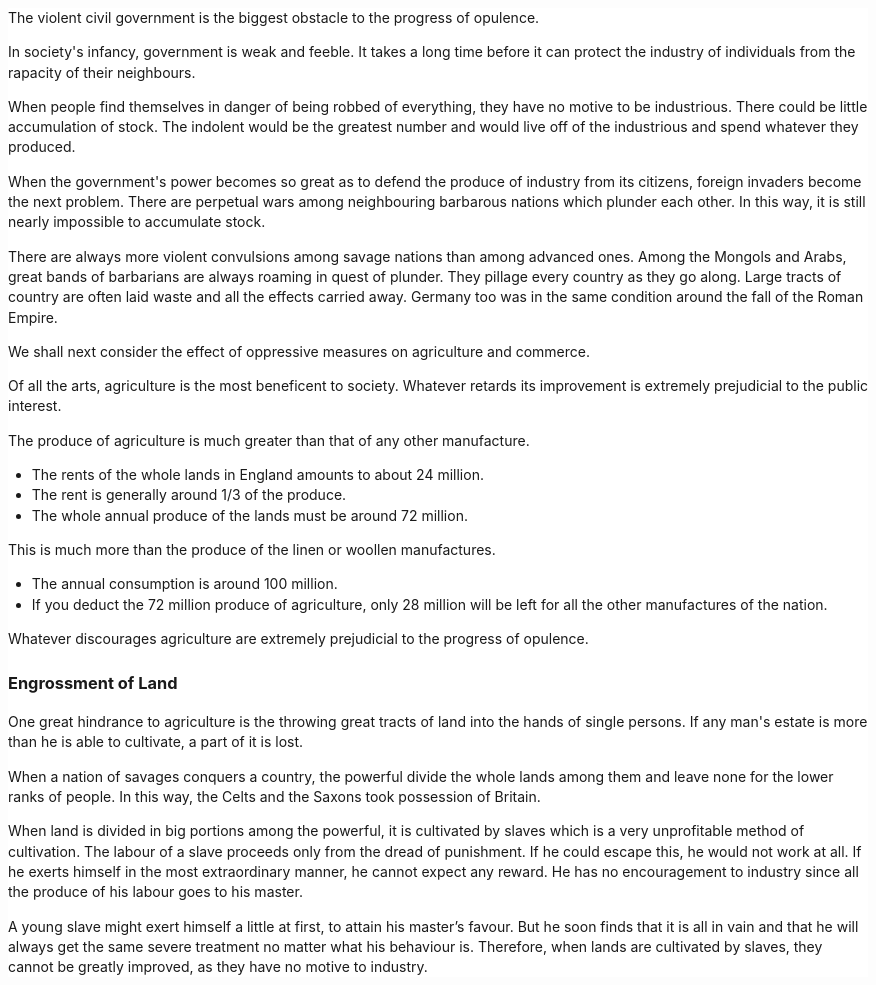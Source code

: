 The violent civil government is the biggest obstacle to the progress of opulence.

In society's infancy, government is weak and feeble. It takes a long time before it can protect the industry of individuals from the rapacity of their neighbours.

When people find themselves in danger of being robbed of everything, they have no motive to be industrious. There could be little accumulation of stock. The indolent would be the greatest number and would live off of the industrious and spend whatever they produced.

When the government's power becomes so great as to defend the produce of industry from its citizens, foreign invaders become the next problem. There are perpetual wars among neighbouring barbarous nations which plunder each other. In this way, it is still nearly impossible to accumulate stock.



There are always more violent convulsions among savage nations than among advanced ones. Among the Mongols and Arabs, great bands of barbarians are always roaming in quest of plunder. They pillage every country as they go along. Large tracts of country are often laid waste and all the effects carried away. Germany too was in the same condition around the fall of the Roman Empire.


We shall next consider the effect of oppressive measures on agriculture and commerce.

Of all the arts, agriculture is the most beneficent to society. Whatever retards its improvement is extremely prejudicial to the public interest.

The produce of agriculture is much greater than that of any other manufacture.
- The rents of the whole lands in England amounts to about 24 million.
- The rent is generally around 1/3 of the produce.
- The whole annual produce of the lands must be around 72 million.

This is much more than the produce of the linen or woollen manufactures.
- The annual consumption is around 100 million.
- If you deduct the 72 million produce of agriculture, only 28 million will be left for all the other manufactures of the nation.

Whatever discourages agriculture are extremely prejudicial to the progress of opulence.

### Engrossment of Land

One great hindrance to agriculture is the throwing great tracts of land into the hands of single persons. If any man's estate is more than he is able to cultivate, a part of it is lost.

When a nation of savages conquers a country, the powerful divide the whole lands among them and leave none for the lower ranks of people. In this way, the Celts and the Saxons took possession of Britain.

When land is divided in big portions among the powerful, it is cultivated by slaves which is a very unprofitable method of cultivation. The labour of a slave proceeds only from the dread of punishment. If he could escape this, he would not work at all. If he exerts himself in the most extraordinary manner, he cannot expect any reward. He has no encouragement to industry since all the produce of his labour goes to his master.
    
A young slave might exert himself a little at first, to attain his master’s favour. But he soon finds that it is all in vain and that he will always get the same severe treatment no matter what his behaviour is. Therefore, when lands are cultivated by slaves, they cannot be greatly improved, as they have no motive to industry.
